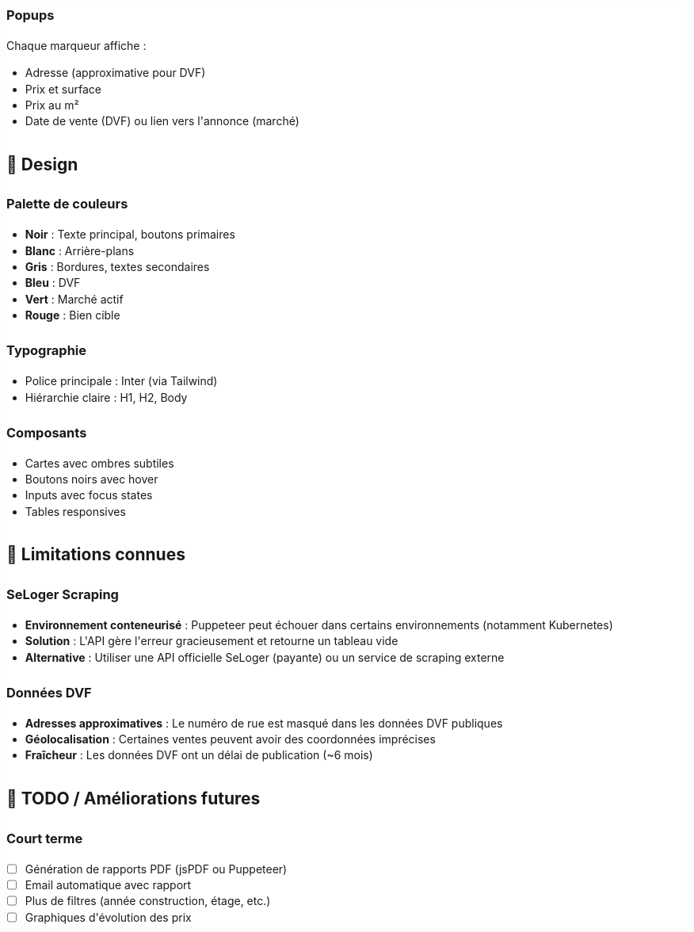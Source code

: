 ### Popups
Chaque marqueur affiche :
- Adresse (approximative pour DVF)
- Prix et surface
- Prix au m²
- Date de vente (DVF) ou lien vers l'annonce (marché)

## 🎨 Design

### Palette de couleurs
- **Noir** : Texte principal, boutons primaires
- **Blanc** : Arrière-plans
- **Gris** : Bordures, textes secondaires
- **Bleu** : DVF
- **Vert** : Marché actif
- **Rouge** : Bien cible

### Typographie
- Police principale : Inter (via Tailwind)
- Hiérarchie claire : H1, H2, Body

### Composants
- Cartes avec ombres subtiles
- Boutons noirs avec hover
- Inputs avec focus states
- Tables responsives

## 🐛 Limitations connues

### SeLoger Scraping
- **Environnement conteneurisé** : Puppeteer peut échouer dans certains environnements (notamment Kubernetes)
- **Solution** : L'API gère l'erreur gracieusement et retourne un tableau vide
- **Alternative** : Utiliser une API officielle SeLoger (payante) ou un service de scraping externe

### Données DVF
- **Adresses approximatives** : Le numéro de rue est masqué dans les données DVF publiques
- **Géolocalisation** : Certaines ventes peuvent avoir des coordonnées imprécises
- **Fraîcheur** : Les données DVF ont un délai de publication (~6 mois)

## 📝 TODO / Améliorations futures

### Court terme
- [ ] Génération de rapports PDF (jsPDF ou Puppeteer)
- [ ] Email automatique avec rapport
- [ ] Plus de filtres (année construction, étage, etc.)
- [ ] Graphiques d'évolution des prix
